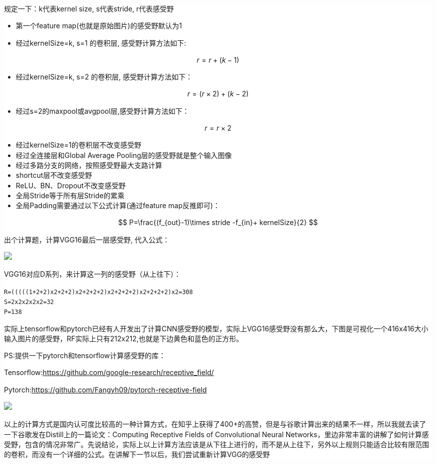 规定一下：k代表kernel size, s代表stride, r代表感受野

- 第一个feature map(也就是原始图片)的感受野默认为1

- 经过kernelSize=k, s=1 的卷积层, 感受野计算方法如下:


$$
r = r +(k-1)
$$

- 经过kernelSize=k, s=2 的卷积层, 感受野计算方法如下：

$$
r = (r\times2)+(k-2)
$$

- 经过s=2的maxpool或avgpool层,感受野计算方法如下：

$$
r = r \times 2
$$

- 经过kernelSize=1的卷积层不改变感受野
- 经过全连接层和Global Average Pooling层的感受野就是整个输入图像
- 经过多路分支的网络，按照感受野最大支路计算
- shortcut层不改变感受野
- ReLU、BN、Dropout不改变感受野
- 全局Stride等于所有层Stride的累乘
- 全局Padding需要通过以下公式计算(通过feature map反推即可)：

$$
P=\frac{(f_{out}-1)\times stride -f_{in}+ kernelSize}{2}
$$

出个计算题，计算VGG16最后一层感受野, 代入公式：

![](https://img-blog.csdnimg.cn/20200217154425284.png?x-oss-process=image/watermark,type_ZmFuZ3poZW5naGVpdGk,shadow_10,text_aHR0cHM6Ly9ibG9nLmNzZG4ubmV0L0REX1BQX0pK,size_16,color_FFFFFF,t_70)

VGG16对应D系列，来计算这一列的感受野（从上往下）：

```
R=(((((1+2+2)x2+2+2)x2+2+2+2)x2+2+2+2)x2+2+2+2)x2=308
S=2x2x2x2x2=32
P=138
```

实际上tensorflow和pytorch已经有人开发出了计算CNN感受野的模型，实际上VGG16感受野没有那么大，下图是可视化一个416x416大小输入图片的感受野，RF实际上只有212x212,也就是下边黄色和蓝色的正方形。

PS:提供一下pytorch和tensorflow计算感受野的库：

Tensorflow:https://github.com/google-research/receptive_field/

Pytorch:https://github.com/Fangyh09/pytorch-receptive-field

![](https://img-blog.csdnimg.cn/20200217164040118.png?x-oss-process=image/watermark,type_ZmFuZ3poZW5naGVpdGk,shadow_10,text_aHR0cHM6Ly9ibG9nLmNzZG4ubmV0L0REX1BQX0pK,size_16,color_FFFFFF,t_70)

以上的计算方式是国内认可度比较高的一种计算方式，在知乎上获得了400+的高赞，但是与谷歌计算出来的结果不一样，所以我就去读了一下谷歌发在Distill上的一篇论文：Computing Receptive Fields of Convolutional Neural Networks，里边非常丰富的讲解了如何计算感受野，包含的情况非常广。先说结论，实际上以上计算方法应该是从下往上进行的，而不是从上往下，另外以上规则只能适合比较有限范围的卷积，而没有一个详细的公式。在讲解下一节以后，我们尝试重新计算VGG的感受野

